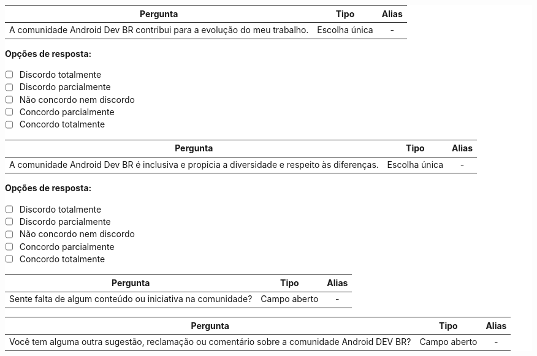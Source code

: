 
|                                Pergunta                                |     Tipo      | Alias |
| :--------------------------------------------------------------------: | :-----------: | :---: |
| A comunidade Android Dev BR contribui para a evolução do meu trabalho. | Escolha única |   -   |
**Opções de resposta:**
- [ ] Discordo totalmente
- [ ] Discordo parcialmente
- [ ] Não concordo nem discordo
- [ ] Concordo parcialmente
- [ ] Concordo totalmente

|                                          Pergunta                                          |     Tipo      | Alias |
| :----------------------------------------------------------------------------------------: | :-----------: | :---: |
| A comunidade Android Dev BR é inclusiva e propicia a diversidade e respeito às diferenças. | Escolha única |   -   |
**Opções de resposta:**
- [ ] Discordo totalmente
- [ ] Discordo parcialmente
- [ ] Não concordo nem discordo
- [ ] Concordo parcialmente
- [ ] Concordo totalmente

|                          Pergunta                          |     Tipo     | Alias |
| :--------------------------------------------------------: | :----------: | :---: |
| Sente falta de algum conteúdo ou iniciativa na comunidade? | Campo aberto |   -   |

|                                          Pergunta                                           |     Tipo     | Alias |
| :-----------------------------------------------------------------------------------------: | :----------: | :---: |
| Você tem alguma outra sugestão, reclamação ou comentário sobre a comunidade Android DEV BR? | Campo aberto |   -   |
